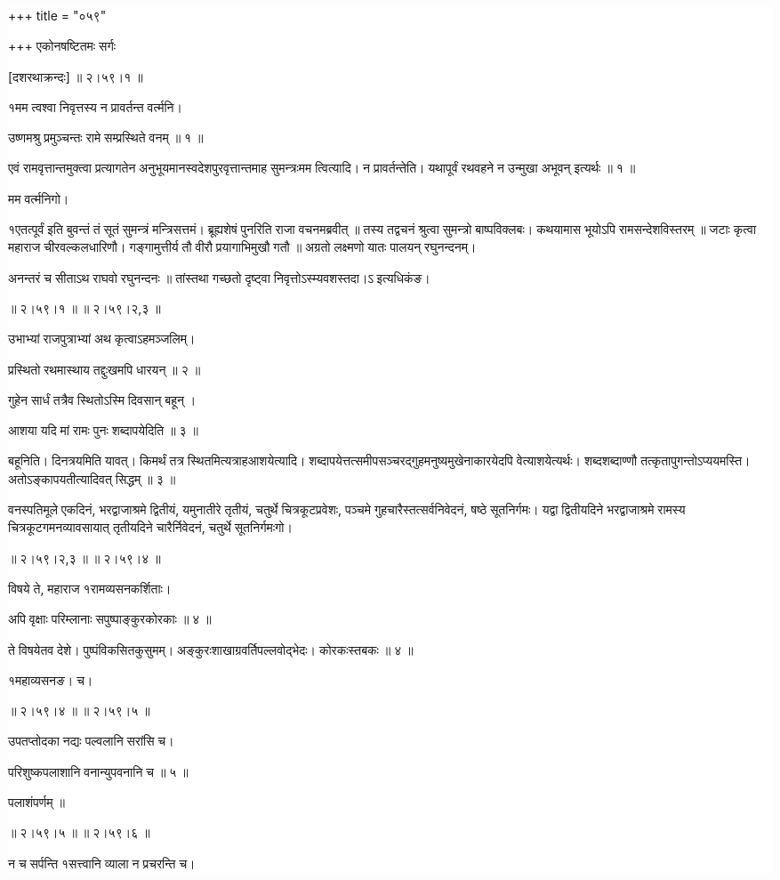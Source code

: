 +++
title = "०५९"

+++
एकोनषष्टितमः सर्गः  

\[दशरथाक्रन्दः\] ॥ २।५९।१ ॥   

१मम त्वश्वा निवृत्तस्य न प्रावर्तन्त वर्त्मनि।  

उष्णमश्रु प्रमुञ्चन्तः रामे सम्प्रस्थिते वनम्  ॥  १  ॥   

एवं रामवृत्तान्तमुक्त्वा प्रत्यागतेन अनुभूयमानस्वदेशपुरवृत्तान्तमाह सुमन्त्रःमम त्वित्यादि। न प्रावर्तन्तेति। यथापूर्वं रथवहने न उन्मुखा अभूवन् इत्यर्थः  ॥  १  ॥   

मम वर्त्मनिगो।  

१एतत्पूर्वं इति बुवन्तं तं सूतं सुमन्त्रं मन्त्रिसत्तमं। ब्रूह्यशेषं पुनरिति राजा वचनमब्रवीत् ॥  तस्य तद्वचनं श्रुत्वा सुमन्त्रो बाष्पविक्लबः। कथयामास भूयोऽपि रामसन्देशविस्तरम् ॥  जटाः कृत्वा महाराज चीरवल्कलधारिणौ। गङ्गामुत्तीर्य तौ वीरौ प्रयागाभिमुखौ गतौ ॥  अग्रतो लक्ष्मणो यातः पालयन् रघुनन्दनम्।  

अनन्तरं च सीताऽथ राघवो रघुनन्दनः ॥  तांस्तथा गच्छतो दृष्ट्वा निवृत्तोऽस्म्यवशस्तदा।ऽ इत्यधिकंङ।  

 ॥ २।५९।१ ॥  ॥ २।५९।२,३ ॥   

उभाभ्यां राजपुत्राभ्यां अथ कृत्वाऽहमञ्जलिम्।  

प्रस्थितो रथमास्थाय तद्दुःखमपि धारयन्  ॥  २  ॥   

गुहेन सार्धं तत्रैव स्थितोऽस्मि दिवसान् बहून् ।  

आशया यदि मां रामः पुनः शब्दापयेदिति  ॥  ३  ॥   

बहूनिति। दिनत्रयमिति यावत्। किमर्थं तत्र स्थितमित्यत्राहआशयेत्यादि। शब्दापयेत्तत्समीपसञ्चरद्गुहमनुष्यमुखेनाकारयेदपि वेत्याशयेत्यर्थः। शब्दशब्दाण्णौ तत्कृतापुगन्तोऽप्ययमस्ति। अतोऽङ्कापयतीत्यादिवत् सिद्धम्  ॥  ३  ॥   

वनस्पतिमूले एकदिनं, भरद्वाजाश्रमे द्वितीयं, यमुनातीरे तृतीयं, चतुर्थे चित्रकूटप्रवेशः, पञ्चमे गुहचारैस्तत्सर्वनिवेदनं, षष्ठे सूतनिर्गमः। यद्वा द्वितीयदिने भरद्वाजाश्रमे रामस्य चित्रकूटगमनव्यावसायात् तृतीयदिने चारैर्निवेदनं, चतुर्थे सूतनिर्गमःगो।  

 ॥ २।५९।२,३ ॥  ॥ २।५९।४ ॥   

विषये ते, महाराज १रामव्यसनकर्शिताः।  

अपि वृक्षाः परिम्लानाः सपुष्पाङ्कुरकोरकाः  ॥  ४  ॥   

ते विषयेतव देशे। पुष्पंविकसितकुसुमम्। अङ्कुरःशाखाग्रवर्तिपल्लवोद्भेदः। कोरकःस्तबकः  ॥  ४ ॥   

१महाव्यसनङ। च।  

 ॥ २।५९।४ ॥  ॥ २।५९।५ ॥   

उपतप्तोदका नद्यः पल्वलानि सरांसि च।  

परिशुष्कपलाशानि वनान्युपवनानि च  ॥  ५  ॥   

पलाशंपर्णम्  ॥   

 ॥ २।५९।५ ॥  ॥ २।५९।६ ॥   

न च सर्पन्ति १सत्त्वानि व्याला न प्रचरन्ति च।  
